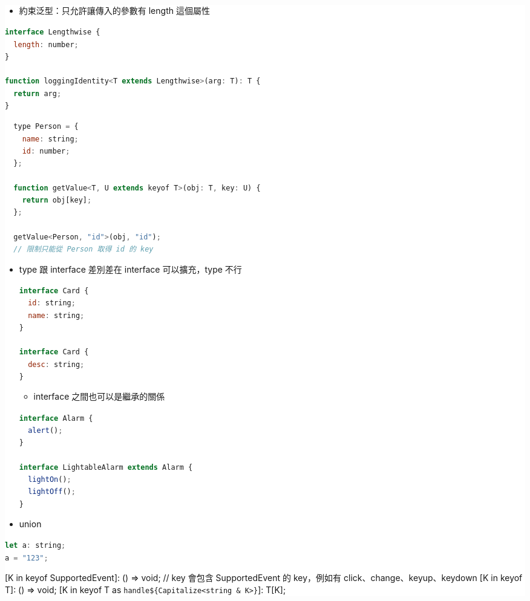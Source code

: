   - 約束泛型：只允許讓傳入的參數有 length 這個屬性

  ```javascript
  interface Lengthwise {
    length: number;
  }

  function loggingIdentity<T extends Lengthwise>(arg: T): T {
    return arg;
  }
  ```

  ```javascript
    type Person = {
      name: string;
      id: number;
    };

    function getValue<T, U extends keyof T>(obj: T, key: U) {
      return obj[key];
    };

    getValue<Person, "id">(obj, "id");
    // 限制只能從 Person 取得 id 的 key
  ```

- type 跟 interface 差別差在 interface 可以擴充，type 不行

  ```javascript
  interface Card {
    id: string;
    name: string;
  }

  interface Card {
    desc: string;
  }
  ```

  - interface 之間也可以是繼承的關係

  ```javascript
  interface Alarm {
    alert();
  }

  interface LightableAlarm extends Alarm {
    lightOn();
    lightOff();
  }
  ```

- union

```javascript
let a: string;
a = "123";
```


  [K in keyof SupportedEvent]: () => void; // key 會包含 SupportedEvent 的 key，例如有 click、change、keyup、keydown
  [K in keyof T]: () => void;
  [K in keyof T as `handle${Capitalize<string & K>}`]: T[K];